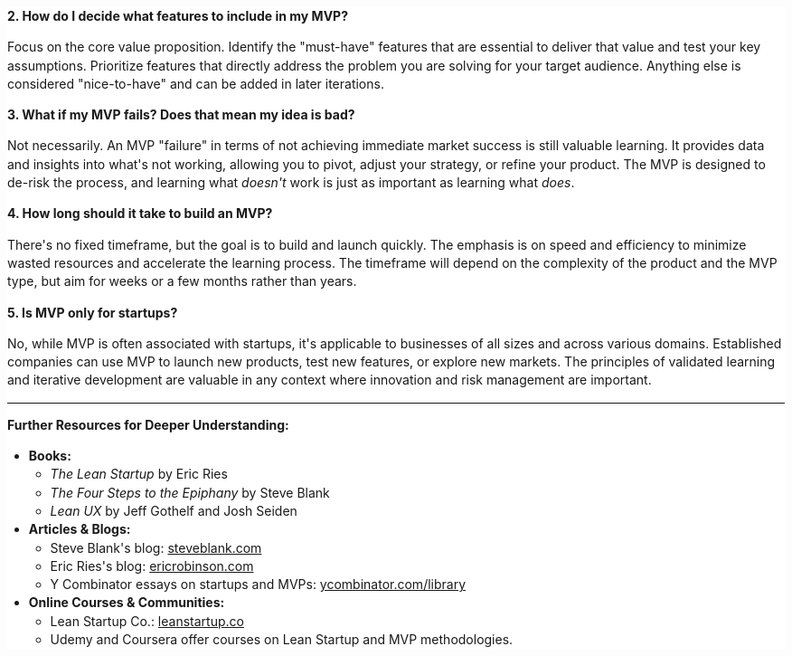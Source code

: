 **2. How do I decide what features to include in my MVP?**

Focus on the core value proposition. Identify the "must-have" features that are essential to deliver that value and test your key assumptions.  Prioritize features that directly address the problem you are solving for your target audience.  Anything else is considered "nice-to-have" and can be added in later iterations.

**3. What if my MVP fails? Does that mean my idea is bad?**

Not necessarily.  An MVP "failure" in terms of not achieving immediate market success is still valuable learning.  It provides data and insights into what's not working, allowing you to pivot, adjust your strategy, or refine your product.  The MVP is designed to de-risk the process, and learning what *doesn't* work is just as important as learning what *does*.

**4. How long should it take to build an MVP?**

There's no fixed timeframe, but the goal is to build and launch quickly.  The emphasis is on speed and efficiency to minimize wasted resources and accelerate the learning process.  The timeframe will depend on the complexity of the product and the MVP type, but aim for weeks or a few months rather than years.

**5. Is MVP only for startups?**

No, while MVP is often associated with startups, it's applicable to businesses of all sizes and across various domains.  Established companies can use MVP to launch new products, test new features, or explore new markets.  The principles of validated learning and iterative development are valuable in any context where innovation and risk management are important.

---

**Further Resources for Deeper Understanding:**

* **Books:**
    * *The Lean Startup* by Eric Ries
    * *The Four Steps to the Epiphany* by Steve Blank
    * *Lean UX* by Jeff Gothelf and Josh Seiden
* **Articles & Blogs:**
    * Steve Blank's blog: [steveblank.com](https://steveblank.com/)
    * Eric Ries's blog: [ericrobinson.com](https://ericrobinson.com/)
    * Y Combinator essays on startups and MVPs: [ycombinator.com/library](https://www.ycombinator.com/library/)
* **Online Courses & Communities:**
    * Lean Startup Co.: [leanstartup.co](https://leanstartup.co/)
    * Udemy and Coursera offer courses on Lean Startup and MVP methodologies.